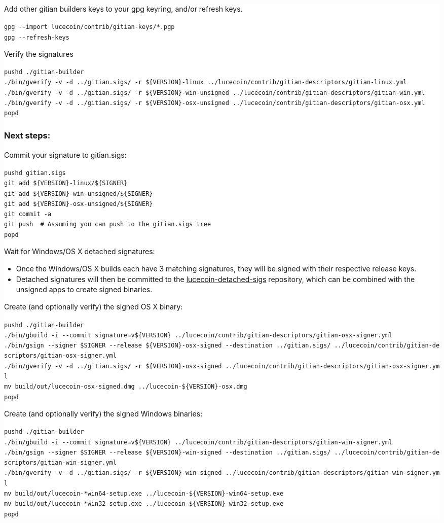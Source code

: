 Add other gitian builders keys to your gpg keyring, and/or refresh keys.

    gpg --import lucecoin/contrib/gitian-keys/*.pgp
    gpg --refresh-keys

Verify the signatures

    pushd ./gitian-builder
    ./bin/gverify -v -d ../gitian.sigs/ -r ${VERSION}-linux ../lucecoin/contrib/gitian-descriptors/gitian-linux.yml
    ./bin/gverify -v -d ../gitian.sigs/ -r ${VERSION}-win-unsigned ../lucecoin/contrib/gitian-descriptors/gitian-win.yml
    ./bin/gverify -v -d ../gitian.sigs/ -r ${VERSION}-osx-unsigned ../lucecoin/contrib/gitian-descriptors/gitian-osx.yml
    popd

### Next steps:

Commit your signature to gitian.sigs:

    pushd gitian.sigs
    git add ${VERSION}-linux/${SIGNER}
    git add ${VERSION}-win-unsigned/${SIGNER}
    git add ${VERSION}-osx-unsigned/${SIGNER}
    git commit -a
    git push  # Assuming you can push to the gitian.sigs tree
    popd

Wait for Windows/OS X detached signatures:

- Once the Windows/OS X builds each have 3 matching signatures, they will be signed with their respective release keys.
- Detached signatures will then be committed to the [lucecoin-detached-sigs](https://github.com/LUCE/lucecoin-detached-sigs) repository, which can be combined with the unsigned apps to create signed binaries.

Create (and optionally verify) the signed OS X binary:

    pushd ./gitian-builder
    ./bin/gbuild -i --commit signature=v${VERSION} ../lucecoin/contrib/gitian-descriptors/gitian-osx-signer.yml
    ./bin/gsign --signer $SIGNER --release ${VERSION}-osx-signed --destination ../gitian.sigs/ ../lucecoin/contrib/gitian-descriptors/gitian-osx-signer.yml
    ./bin/gverify -v -d ../gitian.sigs/ -r ${VERSION}-osx-signed ../lucecoin/contrib/gitian-descriptors/gitian-osx-signer.yml
    mv build/out/lucecoin-osx-signed.dmg ../lucecoin-${VERSION}-osx.dmg
    popd

Create (and optionally verify) the signed Windows binaries:

    pushd ./gitian-builder
    ./bin/gbuild -i --commit signature=v${VERSION} ../lucecoin/contrib/gitian-descriptors/gitian-win-signer.yml
    ./bin/gsign --signer $SIGNER --release ${VERSION}-win-signed --destination ../gitian.sigs/ ../lucecoin/contrib/gitian-descriptors/gitian-win-signer.yml
    ./bin/gverify -v -d ../gitian.sigs/ -r ${VERSION}-win-signed ../lucecoin/contrib/gitian-descriptors/gitian-win-signer.yml
    mv build/out/lucecoin-*win64-setup.exe ../lucecoin-${VERSION}-win64-setup.exe
    mv build/out/lucecoin-*win32-setup.exe ../lucecoin-${VERSION}-win32-setup.exe
    popd
